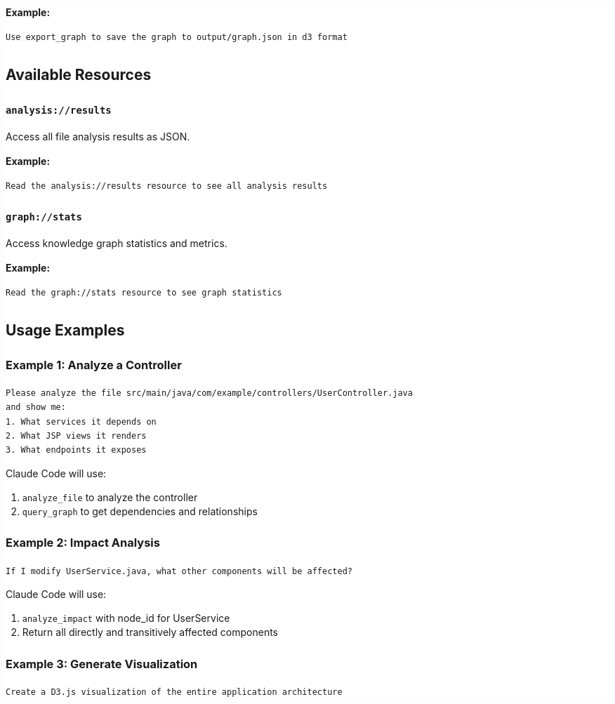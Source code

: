 **Example:**
```
Use export_graph to save the graph to output/graph.json in d3 format
```

## Available Resources

### `analysis://results`

Access all file analysis results as JSON.

**Example:**
```
Read the analysis://results resource to see all analysis results
```

### `graph://stats`

Access knowledge graph statistics and metrics.

**Example:**
```
Read the graph://stats resource to see graph statistics
```

## Usage Examples

### Example 1: Analyze a Controller

```
Please analyze the file src/main/java/com/example/controllers/UserController.java
and show me:
1. What services it depends on
2. What JSP views it renders
3. What endpoints it exposes
```

Claude Code will use:
1. `analyze_file` to analyze the controller
2. `query_graph` to get dependencies and relationships

### Example 2: Impact Analysis

```
If I modify UserService.java, what other components will be affected?
```

Claude Code will use:
1. `analyze_impact` with node_id for UserService
2. Return all directly and transitively affected components

### Example 3: Generate Visualization

```
Create a D3.js visualization of the entire application architecture
```
